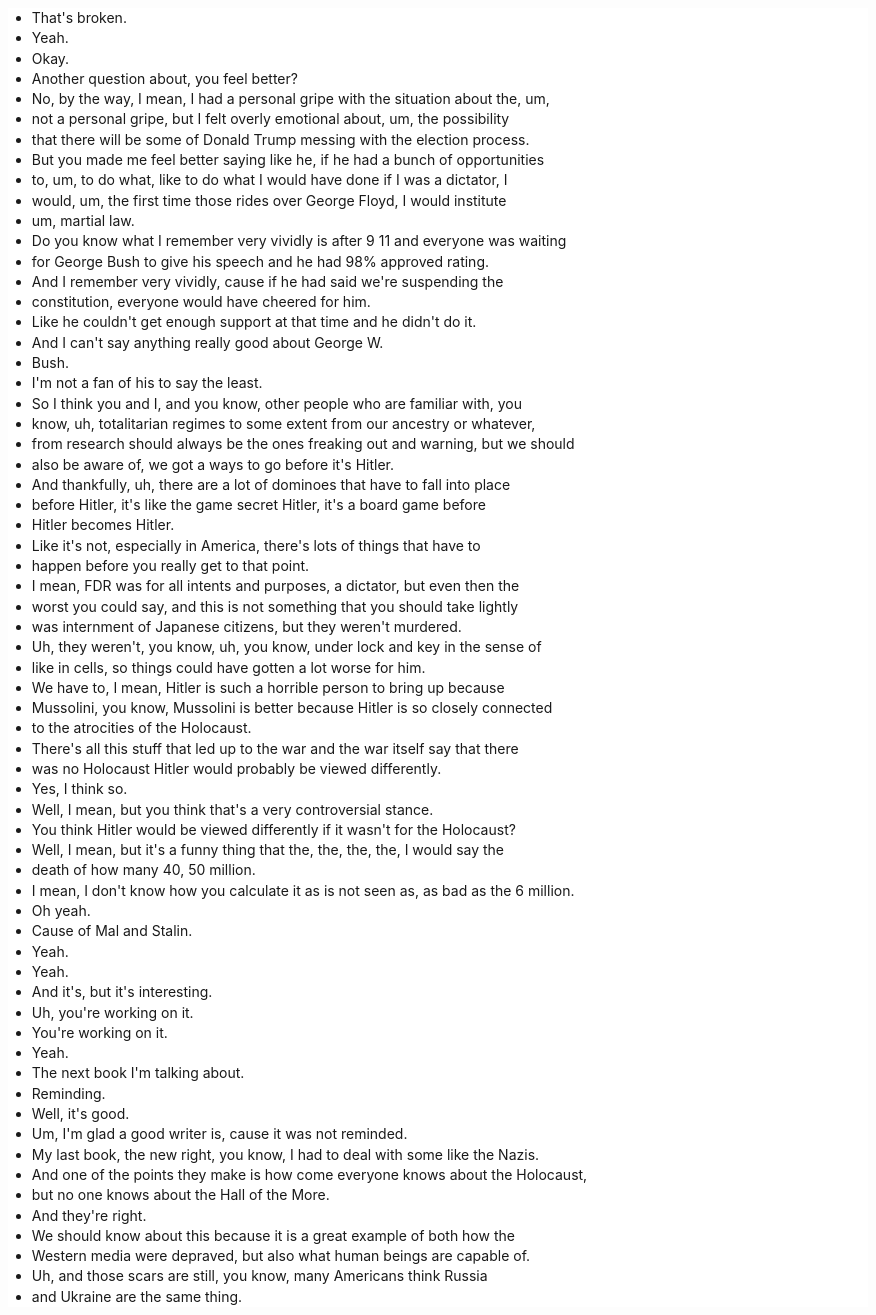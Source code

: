 *  That's broken.
*  Yeah.
*  Okay.
*  Another question about, you feel better?
*  No, by the way, I mean, I had a personal gripe with the situation about the, um,
*  not a personal gripe, but I felt overly emotional about, um, the possibility
*  that there will be some of Donald Trump messing with the election process.
*  But you made me feel better saying like he, if he had a bunch of opportunities
*  to, um, to do what, like to do what I would have done if I was a dictator, I
*  would, um, the first time those rides over George Floyd, I would institute
*  um, martial law.
*  Do you know what I remember very vividly is after 9 11 and everyone was waiting
*  for George Bush to give his speech and he had 98% approved rating.
*  And I remember very vividly, cause if he had said we're suspending the
*  constitution, everyone would have cheered for him.
*  Like he couldn't get enough support at that time and he didn't do it.
*  And I can't say anything really good about George W.
*  Bush.
*  I'm not a fan of his to say the least.
*  So I think you and I, and you know, other people who are familiar with, you
*  know, uh, totalitarian regimes to some extent from our ancestry or whatever,
*  from research should always be the ones freaking out and warning, but we should
*  also be aware of, we got a ways to go before it's Hitler.
*  And thankfully, uh, there are a lot of dominoes that have to fall into place
*  before Hitler, it's like the game secret Hitler, it's a board game before
*  Hitler becomes Hitler.
*  Like it's not, especially in America, there's lots of things that have to
*  happen before you really get to that point.
*  I mean, FDR was for all intents and purposes, a dictator, but even then the
*  worst you could say, and this is not something that you should take lightly
*  was internment of Japanese citizens, but they weren't murdered.
*  Uh, they weren't, you know, uh, you know, under lock and key in the sense of
*  like in cells, so things could have gotten a lot worse for him.
*  We have to, I mean, Hitler is such a horrible person to bring up because
*  Mussolini, you know, Mussolini is better because Hitler is so closely connected
*  to the atrocities of the Holocaust.
*  There's all this stuff that led up to the war and the war itself say that there
*  was no Holocaust Hitler would probably be viewed differently.
*  Yes, I think so.
*  Well, I mean, but you think that's a very controversial stance.
*  You think Hitler would be viewed differently if it wasn't for the Holocaust?
*  Well, I mean, but it's a funny thing that the, the, the, the, I would say the
*  death of how many 40, 50 million.
*  I mean, I don't know how you calculate it as is not seen as, as bad as the 6 million.
*  Oh yeah.
*  Cause of Mal and Stalin.
*  Yeah.
*  Yeah.
*  And it's, but it's interesting.
*  Uh, you're working on it.
*  You're working on it.
*  Yeah.
*  The next book I'm talking about.
*  Reminding.
*  Well, it's good.
*  Um, I'm glad a good writer is, cause it was not reminded.
*  My last book, the new right, you know, I had to deal with some like the Nazis.
*  And one of the points they make is how come everyone knows about the Holocaust,
*  but no one knows about the Hall of the More.
*  And they're right.
*  We should know about this because it is a great example of both how the
*  Western media were depraved, but also what human beings are capable of.
*  Uh, and those scars are still, you know, many Americans think Russia
*  and Ukraine are the same thing.